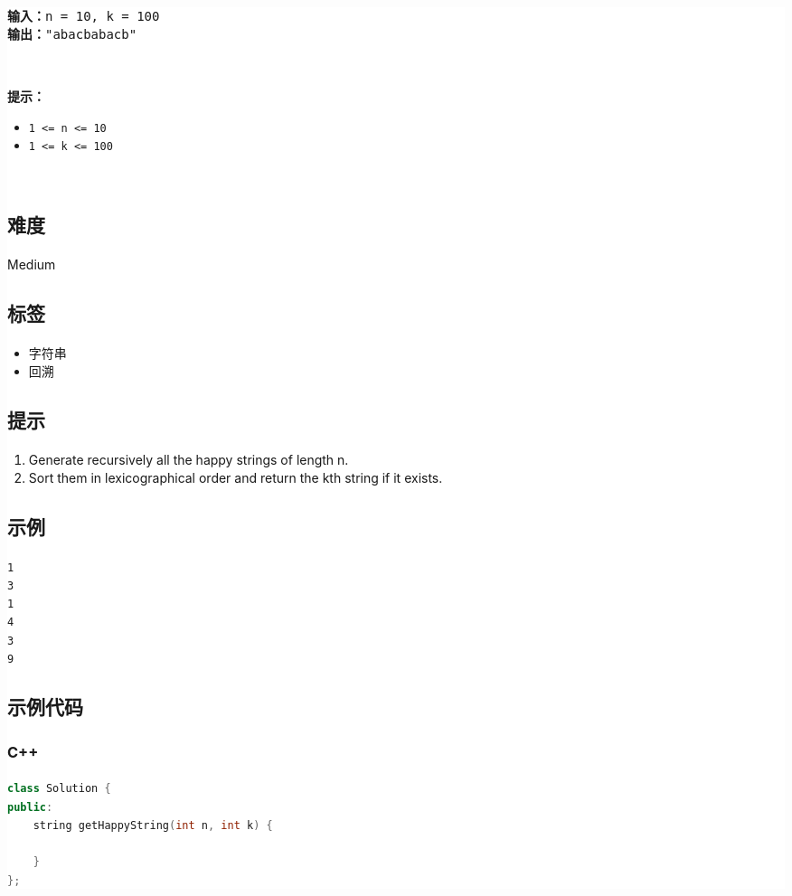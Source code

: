 <pre><strong>输入：</strong>n = 10, k = 100
<strong>输出：</strong>&quot;abacbabacb&quot;
</pre>

<p>&nbsp;</p>

<p><strong>提示：</strong></p>

<ul>
	<li><code>1 &lt;= n &lt;= 10</code></li>
	<li><code>1 &lt;= k &lt;= 100</code></li>
</ul>

<p>&nbsp;</p>


## 难度

Medium

## 标签

- 字符串
- 回溯

## 提示

1. Generate recursively all the happy strings of length n.
2. Sort them in lexicographical order and return the kth string if it exists.

## 示例

```
1
3
1
4
3
9
```

## 示例代码

### C++

```cpp
class Solution {
public:
    string getHappyString(int n, int k) {
        
    }
};
```
